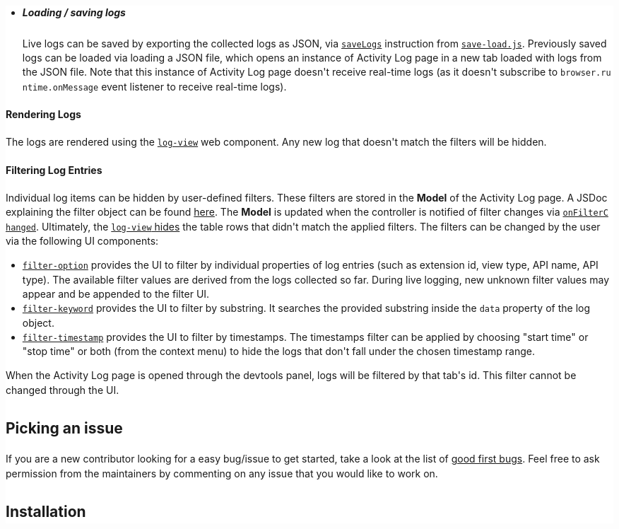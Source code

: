 - ##### Loading / saving logs

  Live logs can be saved by exporting the collected logs as JSON, via [`saveLogs`](https://github.com/mozilla/extension-activity-monitor/blob/68d51940f1db397a0972658622bbdd39041436a7/src/lib/save-load.js#L22-L27) instruction from [`save-load.js`](https://github.com/mozilla/extension-activity-monitor/blob/68d51940f1db397a0972658622bbdd39041436a7/src/lib/save-load.js). Previously saved logs can be loaded via loading a JSON file, which opens an instance of Activity Log page in a new tab loaded with logs from the JSON file. Note that this instance of Activity Log page doesn't receive real-time logs (as it doesn't subscribe to `browser.runtime.onMessage` event listener to receive real-time logs).

#### Rendering Logs

The logs are rendered using the [`log-view`](https://github.com/mozilla/extension-activity-monitor/blob/master/src/lib/web-component/log-view/) web component. Any new log that doesn't match the filters will be hidden.

#### Filtering Log Entries

Individual log items can be hidden by user-defined filters. These filters are stored in the **Model** of the Activity Log page. A JSDoc explaining the filter object can be found [here](https://github.com/mozilla/extension-activity-monitor/blob/68d51940f1db397a0972658622bbdd39041436a7/src/lib/ext-activitylog.js#L21-L38). The **Model** is updated when the controller is notified of filter changes via [`onFilterChanged`](https://github.com/mozilla/extension-activity-monitor/blob/68d51940f1db397a0972658622bbdd39041436a7/src/lib/ext-activitylog.js#L338-L347). Ultimately, the [`log-view` hides](https://github.com/mozilla/extension-activity-monitor/blob/68d51940f1db397a0972658622bbdd39041436a7/src/lib/web-component/log-view/log-view-element.js#L28-L34) the table rows that didn't match the applied filters. The filters can be changed by the user via the following UI components:

- [`filter-option`](https://github.com/mozilla/extension-activity-monitor/tree/master/src/lib/web-component/filter-option) provides the UI to filter by individual properties of log entries (such as extension id, view type, API name, API type). The available filter values are derived from the logs collected so far. During live logging, new unknown filter values may appear and be appended to the filter UI.
- [`filter-keyword`](https://github.com/mozilla/extension-activity-monitor/tree/master/src/lib/web-component/filter-keyword) provides the UI to filter by substring. It searches the provided substring inside the `data` property of the log object.
- [`filter-timestamp`](https://github.com/mozilla/extension-activity-monitor/tree/master/src/lib/web-component/filter-timestamp) provides the UI to filter by timestamps. The timestamps filter can be applied by choosing "start time" or "stop time" or both (from the context menu) to hide the logs that don't fall under the chosen timestamp range.

When the Activity Log page is opened through the devtools panel, logs will be filtered by that tab's id. This filter cannot be changed through the UI.

## Picking an issue

If you are a new contributor looking for a easy bug/issue to get started, take a look at the list of [good first bugs](https://github.com/mozilla/extension-activity-monitor/issues?q=is%3Aissue+is%3Aopen+label%3A"good+first+bug"). Feel free to ask permission from the maintainers by commenting on any issue that you would like to work on.

## Installation
